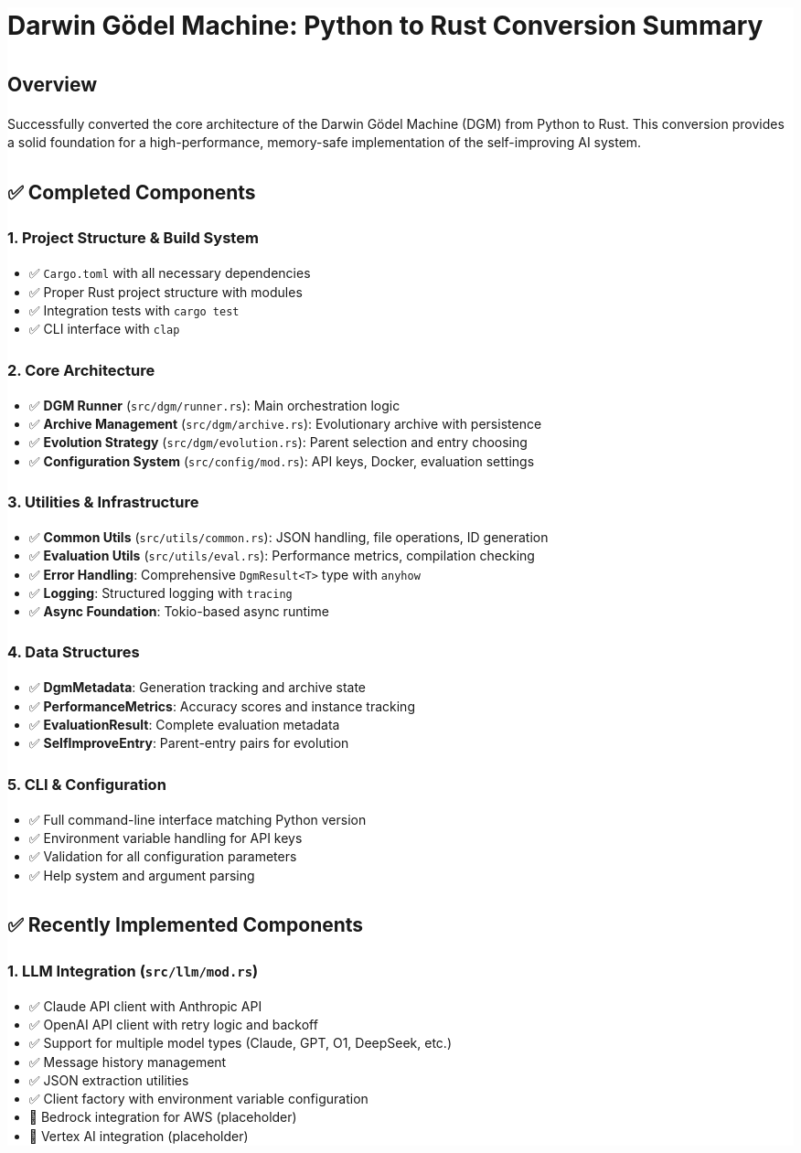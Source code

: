 # Darwin Gödel Machine: Python to Rust Conversion Summary

## Overview

Successfully converted the core architecture of the Darwin Gödel Machine (DGM) from Python to Rust. This conversion provides a solid foundation for a high-performance, memory-safe implementation of the self-improving AI system.

## ✅ Completed Components

### 1. **Project Structure & Build System**
- ✅ `Cargo.toml` with all necessary dependencies
- ✅ Proper Rust project structure with modules
- ✅ Integration tests with `cargo test`
- ✅ CLI interface with `clap`

### 2. **Core Architecture**
- ✅ **DGM Runner** (`src/dgm/runner.rs`): Main orchestration logic
- ✅ **Archive Management** (`src/dgm/archive.rs`): Evolutionary archive with persistence
- ✅ **Evolution Strategy** (`src/dgm/evolution.rs`): Parent selection and entry choosing
- ✅ **Configuration System** (`src/config/mod.rs`): API keys, Docker, evaluation settings

### 3. **Utilities & Infrastructure**
- ✅ **Common Utils** (`src/utils/common.rs`): JSON handling, file operations, ID generation
- ✅ **Evaluation Utils** (`src/utils/eval.rs`): Performance metrics, compilation checking
- ✅ **Error Handling**: Comprehensive `DgmResult<T>` type with `anyhow`
- ✅ **Logging**: Structured logging with `tracing`
- ✅ **Async Foundation**: Tokio-based async runtime

### 4. **Data Structures**
- ✅ **DgmMetadata**: Generation tracking and archive state
- ✅ **PerformanceMetrics**: Accuracy scores and instance tracking  
- ✅ **EvaluationResult**: Complete evaluation metadata
- ✅ **SelfImproveEntry**: Parent-entry pairs for evolution

### 5. **CLI & Configuration**
- ✅ Full command-line interface matching Python version
- ✅ Environment variable handling for API keys
- ✅ Validation for all configuration parameters
- ✅ Help system and argument parsing

## ✅ Recently Implemented Components

### 1. **LLM Integration** (`src/llm/mod.rs`)
- ✅ Claude API client with Anthropic API
- ✅ OpenAI API client with retry logic and backoff
- ✅ Support for multiple model types (Claude, GPT, O1, DeepSeek, etc.)
- ✅ Message history management
- ✅ JSON extraction utilities
- ✅ Client factory with environment variable configuration
- 🔄 Bedrock integration for AWS (placeholder)
- 🔄 Vertex AI integration (placeholder)
